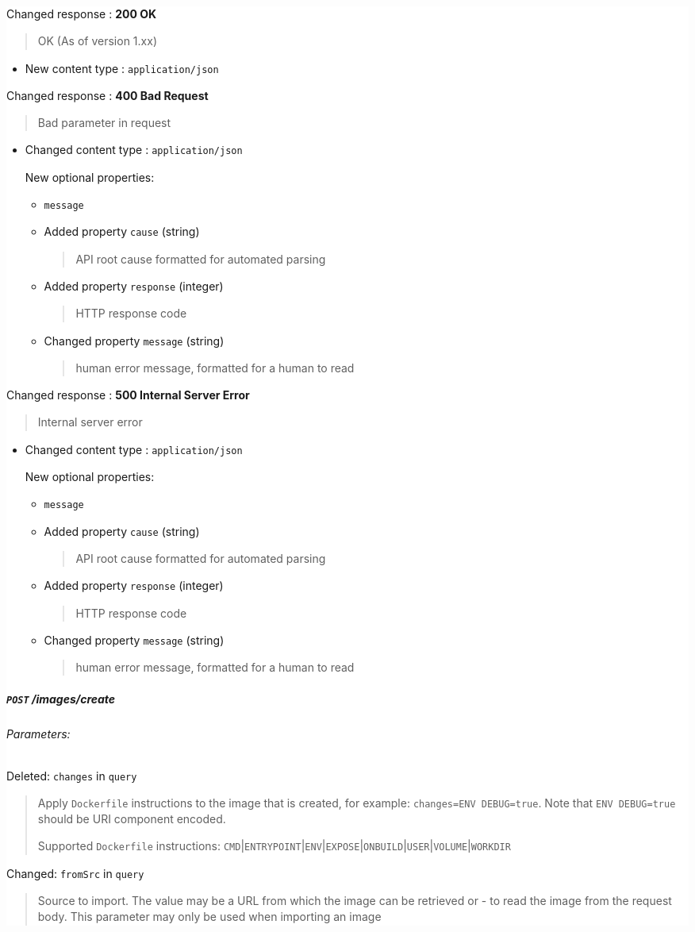Changed response : **200 OK**
> OK (As of version 1.xx)


* New content type : `application/json`

Changed response : **400 Bad Request**
> Bad parameter in request


* Changed content type : `application/json`

    New optional properties:
    - `message`

    * Added property `cause` (string)
        > API root cause formatted for automated parsing


    * Added property `response` (integer)
        > HTTP response code


    * Changed property `message` (string)
        > human error message, formatted for a human to read


Changed response : **500 Internal Server Error**
> Internal server error


* Changed content type : `application/json`

    New optional properties:
    - `message`

    * Added property `cause` (string)
        > API root cause formatted for automated parsing


    * Added property `response` (integer)
        > HTTP response code


    * Changed property `message` (string)
        > human error message, formatted for a human to read


##### `POST` /images/create


###### Parameters:

Deleted: `changes` in `query`
> Apply `Dockerfile` instructions to the image that is created,
> for example: `changes=ENV DEBUG=true`.
> Note that `ENV DEBUG=true` should be URI component encoded.
> 
> Supported `Dockerfile` instructions:
> `CMD`|`ENTRYPOINT`|`ENV`|`EXPOSE`|`ONBUILD`|`USER`|`VOLUME`|`WORKDIR`


Changed: `fromSrc` in `query`
> Source to import. The value may be a URL from which the image can be retrieved or - to read the image from the request body. This parameter may only be used when importing an image
